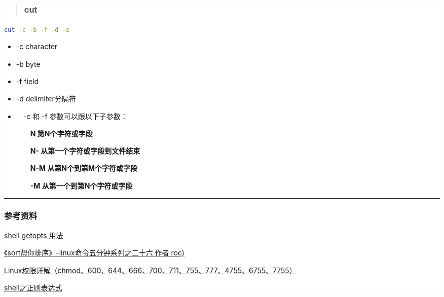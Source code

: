 > ### cut

```bash
cut -c -b -f -d -s
```

- -c character

- -b byte

- -f field

- -d delimiter分隔符

- 　-c 和 -f 参数可以跟以下子参数：

  　　**N 第N个字符或字段**

  　　**N- 从第一个字符或字段到文件结束**

  　　**N-M 从第N个到第M个字符或字段**

  　　**-M 从第一个到第N个字符或字段** 

----------

### 参考资料

[shell getopts 用法](https://blog.csdn.net/xluren/article/details/17489667)

[《sort帮你排序》-linux命令五分钟系列之二十六 作者 roc)](http://roclinux.cn/?p=1350)

[Linux权限详解（chmod、600、644、666、700、711、755、777、4755、6755、7755）](https://blog.csdn.net/u013197629/article/details/73608613)

[shell之正则表达式](https://blog.csdn.net/qq504196282/article/details/52995198)

